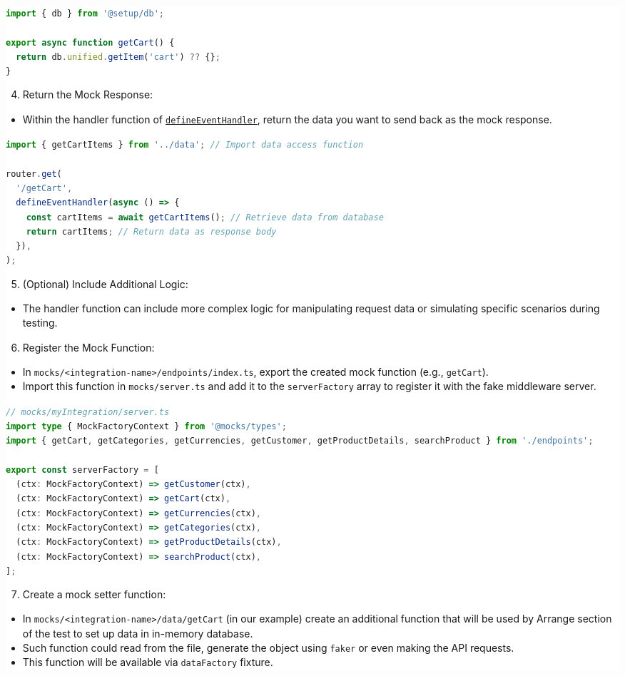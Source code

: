 ```ts
import { db } from '@setup/db';

export async function getCart() {
  return db.unified.getItem('cart') ?? {};
}
```

4. Return the Mock Response:

- Within the handler function of [`defineEventHandler`](https://h3.unjs.io/guide/event-handler), return the data you want to send back as the mock response.

```ts
import { getCartItems } from '../data'; // Import data access function

router.get(
  '/getCart',
  defineEventHandler(async () => {
    const cartItems = await getCartItems(); // Retrieve data from database
    return cartItems; // Return data as response body
  }),
);
```

5. (Optional) Include Additional Logic:

- The handler function can include more complex logic for manipulating request data or simulating specific scenarios during testing.

6. Register the Mock Function:

- In `mocks/<integration-name>/endpoints/index.ts`, export the created mock function (e.g., `getCart`).
- Import this function in `mocks/server.ts` and add it to the `serverFactory` array to register it with the fake middleware server.

```ts
// mocks/myIntegration/server.ts
import type { MockFactoryContext } from '@mocks/types';
import { getCart, getCategories, getCurrencies, getCustomer, getProductDetails, searchProduct } from './endpoints';

export const serverFactory = [
  (ctx: MockFactoryContext) => getCustomer(ctx),
  (ctx: MockFactoryContext) => getCart(ctx),
  (ctx: MockFactoryContext) => getCurrencies(ctx),
  (ctx: MockFactoryContext) => getCategories(ctx),
  (ctx: MockFactoryContext) => getProductDetails(ctx),
  (ctx: MockFactoryContext) => searchProduct(ctx),
];
```

7. Create a mock setter function:

- In `mocks/<integration-name>/data/getCart` (in our example) create an additional function that will be used by Arrange section of the test to set up data in in-memory database.
- Such function could read from the file, generate the object using `faker` or even making the API requests.
- This function will be available via `dataFactory` fixture.
